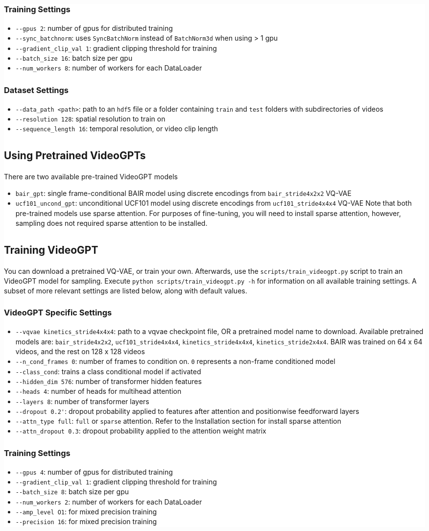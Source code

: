 ### Training Settings
* `--gpus 2`: number of gpus for distributed training
* `--sync_batchnorm`: uses `SyncBatchNorm` instead of `BatchNorm3d` when using > 1 gpu
* `--gradient_clip_val 1`: gradient clipping threshold for training
* `--batch_size 16`: batch size per gpu
* `--num_workers 8`: number of workers for each DataLoader

### Dataset Settings
* `--data_path <path>`: path to an `hdf5` file or a folder containing `train` and `test` folders with subdirectories of videos
* `--resolution 128`: spatial resolution to train on 
* `--sequence_length 16`: temporal resolution, or video clip length

## Using Pretrained VideoGPTs
There are two available pre-trained VideoGPT models
* `bair_gpt`: single frame-conditional BAIR model using discrete encodings from `bair_stride4x2x2` VQ-VAE
* `ucf101_uncond_gpt`: unconditional UCF101 model using discrete encodings from `ucf101_stride4x4x4` VQ-VAE
Note that both pre-trained models use sparse attention. For purposes of fine-tuning, you will need to install sparse attention, however, sampling does not required sparse attention to be installed.

## Training VideoGPT
You can download a pretrained VQ-VAE, or train your own. Afterwards, use the `scripts/train_videogpt.py` script to train an VideoGPT model for sampling. Execute `python scripts/train_videogpt.py -h` for information on all available training settings. A subset of more relevant settings are listed below, along with default values.
### VideoGPT Specific Settings
* `--vqvae kinetics_stride4x4x4`: path to a vqvae checkpoint file, OR a pretrained model name to download. Available pretrained models are: `bair_stride4x2x2`, `ucf101_stride4x4x4`, `kinetics_stride4x4x4`, `kinetics_stride2x4x4`. BAIR was trained on 64 x 64 videos, and the rest on 128 x 128 videos
* `--n_cond_frames 0`: number of frames to condition on. `0` represents a non-frame conditioned model
* `--class_cond`: trains a class conditional model if activated
* `--hidden_dim 576`: number of transformer hidden features
* `--heads 4`: number of heads for multihead attention
* `--layers 8`: number of transformer layers
* `--dropout 0.2'`: dropout probability applied to features after attention and positionwise feedforward layers
* `--attn_type full`: `full` or `sparse` attention. Refer to the Installation section for install sparse attention
* `--attn_dropout 0.3`: dropout probability applied to the attention weight matrix
### Training Settings
* `--gpus 4`: number of gpus for distributed training
* `--gradient_clip_val 1`: gradient clipping threshold for training
* `--batch_size 8`: batch size per gpu
* `--num_workers 2`: number of workers for each DataLoader
* `--amp_level O1`: for mixed precision training
* `--precision 16`: for mixed precision training
